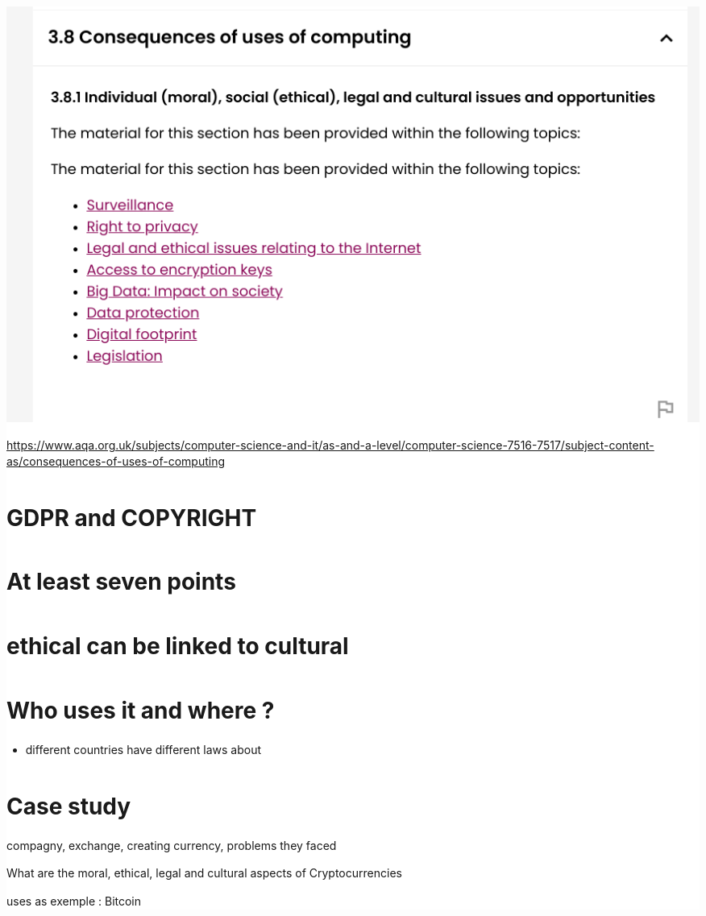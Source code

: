 ![alt text](img/image.png)

https://www.aqa.org.uk/subjects/computer-science-and-it/as-and-a-level/computer-science-7516-7517/subject-content-as/consequences-of-uses-of-computing

# GDPR and COPYRIGHT

# At least seven points
# ethical can be linked to cultural
# Who uses it and where ?
- different countries have different laws about 

# Case study

compagny, exchange, creating currency, problems they faced

What are the moral, ethical, legal and cultural aspects of Cryptocurrencies

uses as exemple : Bitcoin
